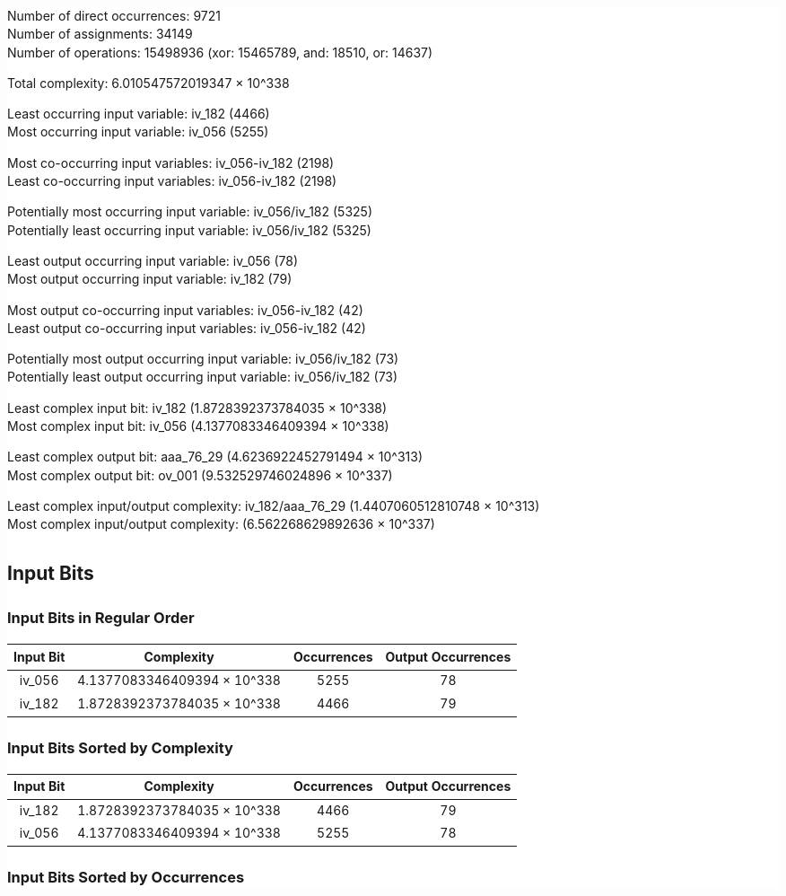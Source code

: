 Number of direct occurrences: 9721  
Number of assignments: 34149  
Number of operations: 15498936
(xor: 15465789,
and: 18510,
or: 14637)

Total complexity: 6.010547572019347 × 10^338

Least occurring input variable: iv_182 (4466)  
Most occurring input variable: iv_056 (5255)

Most co-occurring input variables: iv_056-iv_182 (2198)  
Least co-occurring input variables: iv_056-iv_182 (2198)

Potentially most occurring input variable: iv_056/iv_182 (5325)  
Potentially least occurring input variable: iv_056/iv_182 (5325)

Least output occurring input variable: iv_056 (78)  
Most output occurring input variable: iv_182 (79)

Most output co-occurring input variables: iv_056-iv_182 (42)  
Least output co-occurring input variables: iv_056-iv_182 (42)

Potentially most output occurring input variable: iv_056/iv_182 (73)  
Potentially least output occurring input variable: iv_056/iv_182 (73)

Least complex input bit: iv_182 (1.8728392373784035 × 10^338)  
Most complex input bit: iv_056 (4.1377083346409394 × 10^338)

Least complex output bit: aaa_76_29 (4.6236922452791494 × 10^313)  
Most complex output bit: ov_001 (9.532529746024896 × 10^337)

Least complex input/output complexity: iv_182/aaa_76_29 (1.4407060512810748 × 10^313)  
Most complex input/output complexity:  (6.562268629892636 × 10^337)

## Input Bits

### Input Bits in Regular Order

| Input Bit | Complexity | Occurrences | Output Occurrences |
|:---------:|:----------:|:-----------:|:------------------:|
| iv_056 | 4.1377083346409394 × 10^338 | 5255 | 78 |
| iv_182 | 1.8728392373784035 × 10^338 | 4466 | 79 |

### Input Bits Sorted by Complexity

| Input Bit | Complexity | Occurrences | Output Occurrences |
|:---------:|:----------:|:-----------:|:------------------:|
| iv_182 | 1.8728392373784035 × 10^338 | 4466 | 79 |
| iv_056 | 4.1377083346409394 × 10^338 | 5255 | 78 |

### Input Bits Sorted by Occurrences
